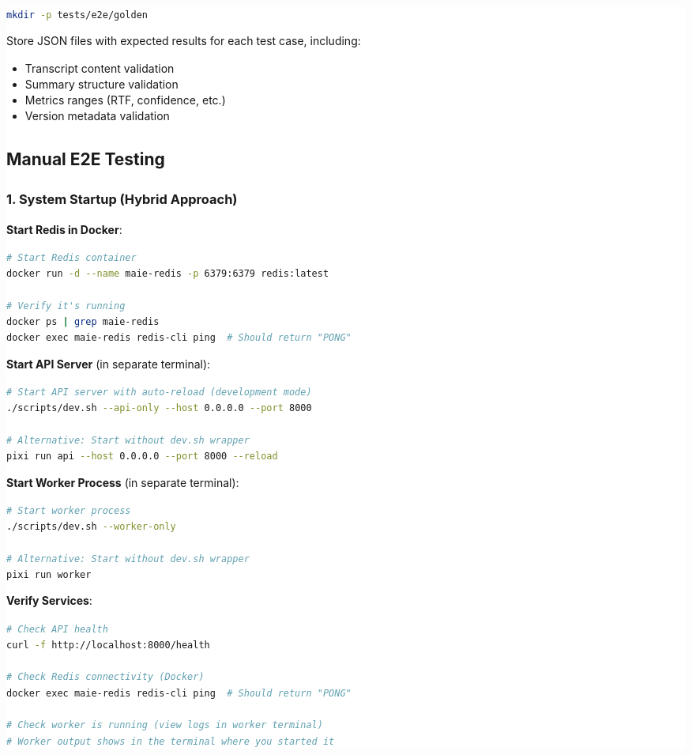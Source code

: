 ```bash
mkdir -p tests/e2e/golden
```

Store JSON files with expected results for each test case, including:

- Transcript content validation
- Summary structure validation
- Metrics ranges (RTF, confidence, etc.)
- Version metadata validation

## Manual E2E Testing

### 1. System Startup (Hybrid Approach)

**Start Redis in Docker**:

```bash
# Start Redis container
docker run -d --name maie-redis -p 6379:6379 redis:latest

# Verify it's running
docker ps | grep maie-redis
docker exec maie-redis redis-cli ping  # Should return "PONG"
```

**Start API Server** (in separate terminal):

```bash
# Start API server with auto-reload (development mode)
./scripts/dev.sh --api-only --host 0.0.0.0 --port 8000

# Alternative: Start without dev.sh wrapper
pixi run api --host 0.0.0.0 --port 8000 --reload
```

**Start Worker Process** (in separate terminal):

```bash
# Start worker process
./scripts/dev.sh --worker-only

# Alternative: Start without dev.sh wrapper
pixi run worker
```

**Verify Services**:

```bash
# Check API health
curl -f http://localhost:8000/health

# Check Redis connectivity (Docker)
docker exec maie-redis redis-cli ping  # Should return "PONG"

# Check worker is running (view logs in worker terminal)
# Worker output shows in the terminal where you started it
```
